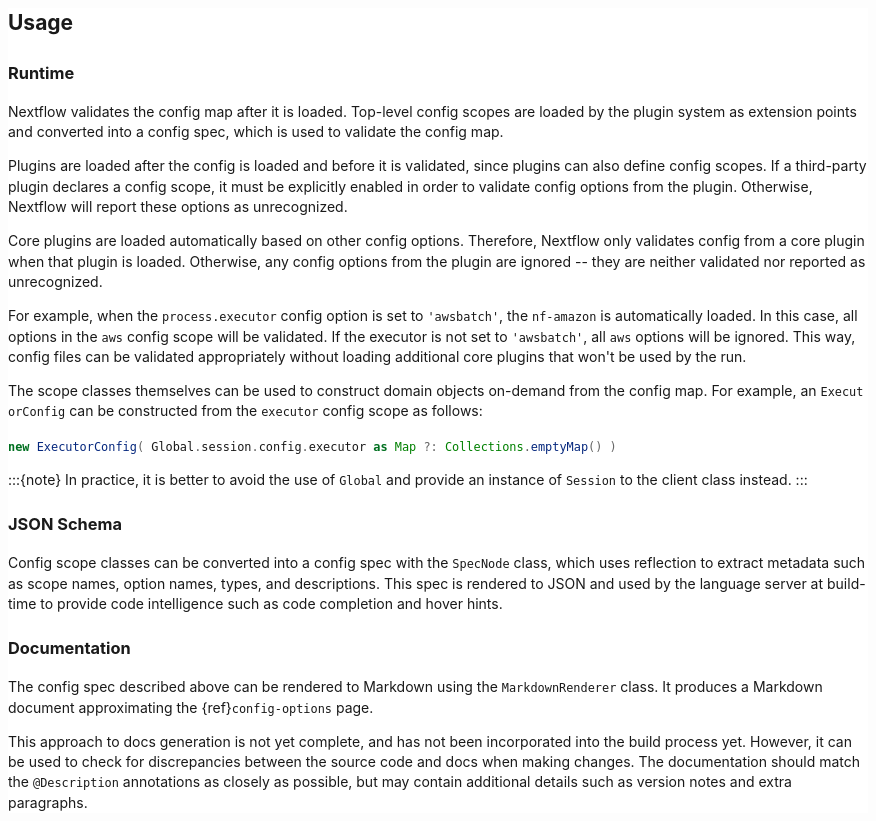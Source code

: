 ## Usage

### Runtime

Nextflow validates the config map after it is loaded. Top-level config scopes are loaded by the plugin system as extension points and converted into a config spec, which is used to validate the config map.

Plugins are loaded after the config is loaded and before it is validated, since plugins can also define config scopes. If a third-party plugin declares a config scope, it must be explicitly enabled in order to validate config options from the plugin. Otherwise, Nextflow will report these options as unrecognized.

Core plugins are loaded automatically based on other config options. Therefore, Nextflow only validates config from a core plugin when that plugin is loaded. Otherwise, any config options from the plugin are ignored -- they are neither validated nor reported as unrecognized.

For example, when the `process.executor` config option is set to `'awsbatch'`, the `nf-amazon` is automatically loaded. In this case, all options in the `aws` config scope will be validated. If the executor is not set to `'awsbatch'`, all `aws` options will be ignored. This way, config files can be validated appropriately without loading additional core plugins that won't be used by the run.

The scope classes themselves can be used to construct domain objects on-demand from the config map. For example, an `ExecutorConfig` can be constructed from the `executor` config scope as follows:

```groovy
new ExecutorConfig( Global.session.config.executor as Map ?: Collections.emptyMap() )
```

:::{note}
In practice, it is better to avoid the use of `Global` and provide an instance of `Session` to the client class instead.
:::

### JSON Schema

Config scope classes can be converted into a config spec with the `SpecNode` class, which uses reflection to extract metadata such as scope names, option names, types, and descriptions. This spec is rendered to JSON and used by the language server at build-time to provide code intelligence such as code completion and hover hints.

### Documentation

The config spec described above can be rendered to Markdown using the `MarkdownRenderer` class. It produces a Markdown document approximating the {ref}`config-options` page.

This approach to docs generation is not yet complete, and has not been incorporated into the build process yet. However, it can be used to check for discrepancies between the source code and docs when making changes. The documentation should match the `@Description` annotations as closely as possible, but may contain additional details such as version notes and extra paragraphs.
